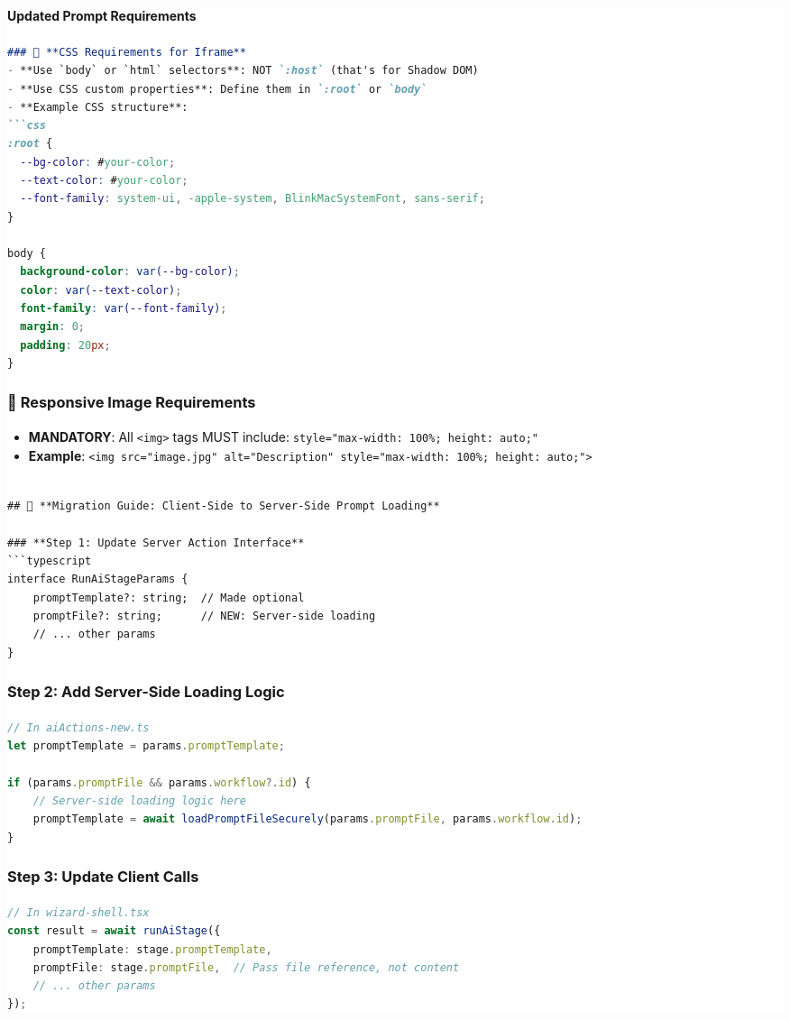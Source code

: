 #### **Updated Prompt Requirements**
```markdown
### 🎨 **CSS Requirements for Iframe**
- **Use `body` or `html` selectors**: NOT `:host` (that's for Shadow DOM)
- **Use CSS custom properties**: Define them in `:root` or `body`
- **Example CSS structure**:
```css
:root {
  --bg-color: #your-color;
  --text-color: #your-color;
  --font-family: system-ui, -apple-system, BlinkMacSystemFont, sans-serif;
}

body {
  background-color: var(--bg-color);
  color: var(--text-color);
  font-family: var(--font-family);
  margin: 0;
  padding: 20px;
}
```

### 📱 **Responsive Image Requirements**
- **MANDATORY**: All `<img>` tags MUST include: `style="max-width: 100%; height: auto;"`
- **Example**: `<img src="image.jpg" alt="Description" style="max-width: 100%; height: auto;">`
```

## 🔄 **Migration Guide: Client-Side to Server-Side Prompt Loading**

### **Step 1: Update Server Action Interface**
```typescript
interface RunAiStageParams {
    promptTemplate?: string;  // Made optional
    promptFile?: string;      // NEW: Server-side loading
    // ... other params
}
```

### **Step 2: Add Server-Side Loading Logic**
```typescript
// In aiActions-new.ts
let promptTemplate = params.promptTemplate;

if (params.promptFile && params.workflow?.id) {
    // Server-side loading logic here
    promptTemplate = await loadPromptFileSecurely(params.promptFile, params.workflow.id);
}
```

### **Step 3: Update Client Calls**
```typescript
// In wizard-shell.tsx
const result = await runAiStage({
    promptTemplate: stage.promptTemplate,
    promptFile: stage.promptFile,  // Pass file reference, not content
    // ... other params
});
```
